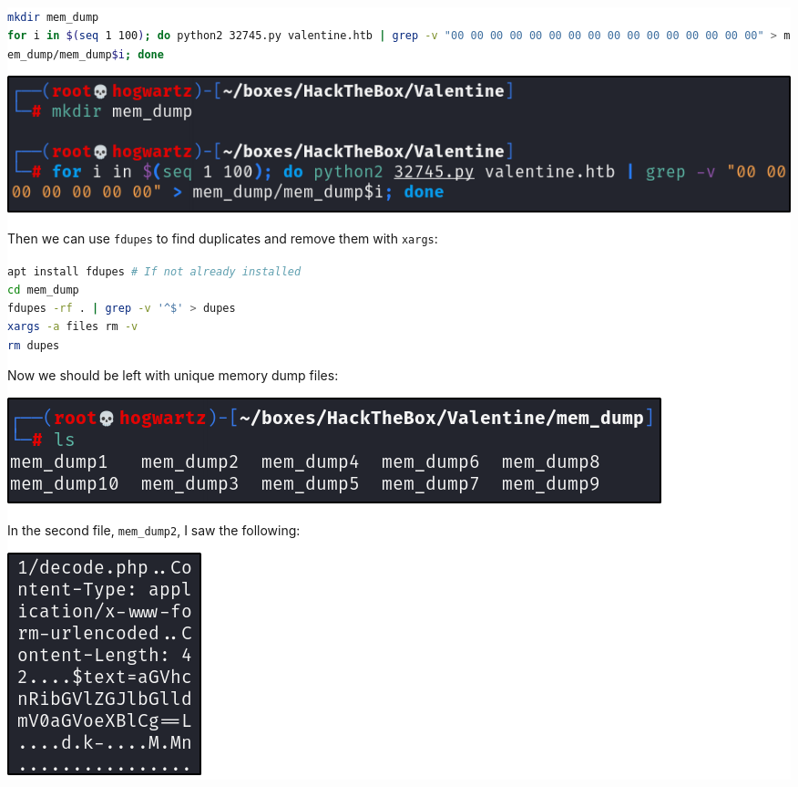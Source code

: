 ```bash
mkdir mem_dump
for i in $(seq 1 100); do python2 32745.py valentine.htb | grep -v "00 00 00 00 00 00 00 00 00 00 00 00 00 00 00 00" > mem_dump/mem_dump$i; done
```

![run-20](https://github.com/DanielIsaev/CTFs/blob/main/HackTheBox/Valentine/img/run-20.png)


Then we can use `fdupes` to find duplicates and remove them with `xargs`:


```bash
apt install fdupes # If not already installed
cd mem_dump
fdupes -rf . | grep -v '^$' > dupes
xargs -a files rm -v
rm dupes
```


Now we should be left with unique memory dump files:

![unique-21](https://github.com/DanielIsaev/CTFs/blob/main/HackTheBox/Valentine/img/unique-21.png)


In the second file, `mem_dump2`, I saw the following:

![string-22](https://github.com/DanielIsaev/CTFs/blob/main/HackTheBox/Valentine/img/string-22.png)
